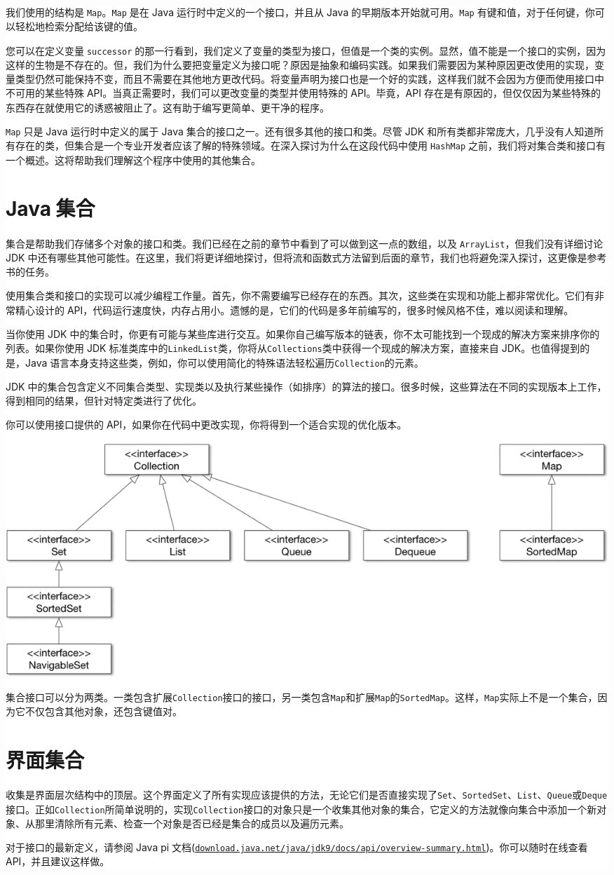 我们使用的结构是 `Map`。`Map` 是在 Java 运行时中定义的一个接口，并且从 Java 的早期版本开始就可用。`Map` 有键和值，对于任何键，你可以轻松地检索分配给该键的值。

您可以在定义变量 `successor` 的那一行看到，我们定义了变量的类型为接口，但值是一个类的实例。显然，值不能是一个接口的实例，因为这样的生物是不存在的。但，我们为什么要把变量定义为接口呢？原因是抽象和编码实践。如果我们需要因为某种原因更改使用的实现，变量类型仍然可能保持不变，而且不需要在其他地方更改代码。将变量声明为接口也是一个好的实践，这样我们就不会因为方便而使用接口中不可用的某些特殊 API。当真正需要时，我们可以更改变量的类型并使用特殊的 API。毕竟，API 存在是有原因的，但仅仅因为某些特殊的东西存在就使用它的诱惑被阻止了。这有助于编写更简单、更干净的程序。

`Map` 只是 Java 运行时中定义的属于 Java 集合的接口之一。还有很多其他的接口和类。尽管 JDK 和所有类都非常庞大，几乎没有人知道所有存在的类，但集合是一个专业开发者应该了解的特殊领域。在深入探讨为什么在这段代码中使用 `HashMap` 之前，我们将对集合类和接口有一个概述。这将帮助我们理解这个程序中使用的其他集合。

# Java 集合

集合是帮助我们存储多个对象的接口和类。我们已经在之前的章节中看到了可以做到这一点的数组，以及 `ArrayList`，但我们没有详细讨论 JDK 中还有哪些其他可能性。在这里，我们将更详细地探讨，但将流和函数式方法留到后面的章节，我们也将避免深入探讨，这更像是参考书的任务。

使用集合类和接口的实现可以减少编程工作量。首先，你不需要编写已经存在的东西。其次，这些类在实现和功能上都非常优化。它们有非常精心设计的 API，代码运行速度快，内存占用小。遗憾的是，它们的代码是多年前编写的，很多时候风格不佳，难以阅读和理解。

当你使用 JDK 中的集合时，你更有可能与某些库进行交互。如果你自己编写版本的链表，你不太可能找到一个现成的解决方案来排序你的列表。如果你使用 JDK 标准类库中的`LinkedList`类，你将从`Collections`类中获得一个现成的解决方案，直接来自 JDK。也值得提到的是，Java 语言本身支持这些类，例如，你可以使用简化的特殊语法轻松遍历`Collection`的元素。

JDK 中的集合包含定义不同集合类型、实现类以及执行某些操作（如排序）的算法的接口。很多时候，这些算法在不同的实现版本上工作，得到相同的结果，但针对特定类进行了优化。

你可以使用接口提供的 API，如果你在代码中更改实现，你将得到一个适合实现的优化版本。

![](img/00041.gif)

集合接口可以分为两类。一类包含扩展`Collection`接口的接口，另一类包含`Map`和扩展`Map`的`SortedMap`。这样，`Map`实际上不是一个集合，因为它不仅包含其他对象，还包含键值对。

# 界面集合

收集是界面层次结构中的顶层。这个界面定义了所有实现应该提供的方法，无论它们是否直接实现了`Set`、`SortedSet`、`List`、`Queue`或`Deque`接口。正如`Collection`所简单说明的，实现`Collection`接口的对象只是一个收集其他对象的集合，它定义的方法就像向集合中添加一个新对象、从那里清除所有元素、检查一个对象是否已经是集合的成员以及遍历元素。

对于接口的最新定义，请参阅 Java pi 文档([`download.java.net/java/jdk9/docs/api/overview-summary.html`](http://download.java.net/java/jdk9/docs/api/overview-summary.html))。你可以随时在线查看 API，并且建议这样做。
